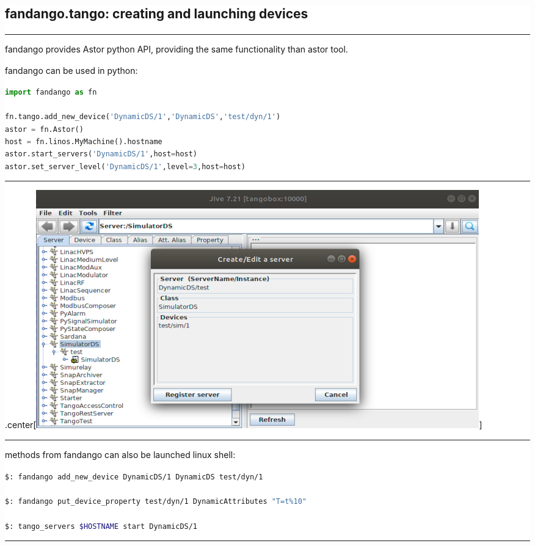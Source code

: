 fandango.tango: creating and launching devices
----------------------------------------------

---

fandango provides Astor python API, providing the same functionality than astor tool.

fandango can be used in python:
```python
import fandango as fn

fn.tango.add_new_device('DynamicDS/1','DynamicDS','test/dyn/1')
astor = fn.Astor()
host = fn.linos.MyMachine().hostname
astor.start_servers('DynamicDS/1',host=host)
astor.set_server_level('DynamicDS/1',level=3,host=host)
```

---

.center[![vacca](images/jive_add_device.png)]

---

methods from fandango can  also be launched linux shell:

```bash
$: fandango add_new_device DynamicDS/1 DynamicDS test/dyn/1

$: fandango put_device_property test/dyn/1 DynamicAttributes "T=t%10"

$: tango_servers $HOSTNAME start DynamicDS/1
```

---
